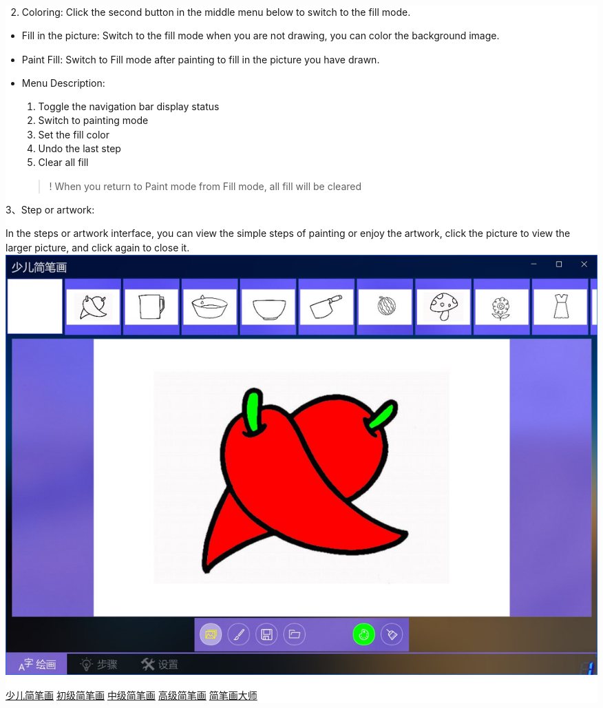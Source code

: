2. Coloring:
Click the second button in the middle menu below to switch to the fill mode.
* Fill in the picture: Switch to the fill mode when you are not drawing, you can color the background image.
* Paint Fill: Switch to Fill mode after painting to fill in the picture you have drawn.
* Menu Description:
  1. Toggle the navigation bar display status
  2. Switch to painting mode
  3. Set the fill color
  4. Undo the last step
  5. Clear all fill
   
  >! When you return to Paint mode from Fill mode, all fill will be cleared

3、Step or artwork:

In the steps or artwork interface, you can view the simple steps of painting or enjoy the artwork, click the picture to view the larger picture, and click again to close it.
![](../assets/images/shaoerjianbihua.png)

[少儿简笔画](https://apps.microsoft.com/detail/9MSNH6TTWMHT)
[初级简笔画](https://apps.microsoft.com/detail/9NB3LRCRQ36G)
[中级简笔画](https://apps.microsoft.com/detail/9NDDFLMN19H6)
[高级简笔画](https://apps.microsoft.com/detail/9NBVHHCS2GWW)
[简笔画大师](https://apps.microsoft.com/detail/9NRLNP19TV4R)
